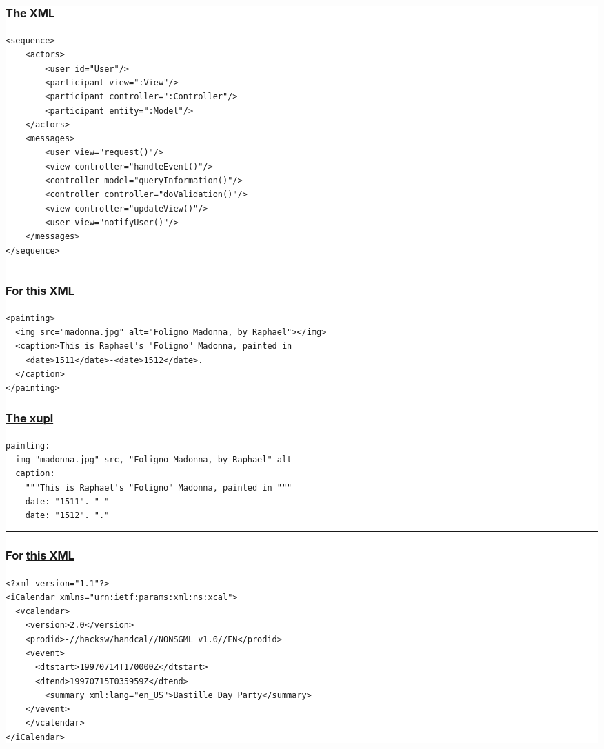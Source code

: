 ### The XML ###

    <sequence>
        <actors>
            <user id="User"/>
            <participant view=":View"/>
            <participant controller=":Controller"/>
            <participant entity=":Model"/>
        </actors>
        <messages>
            <user view="request()"/>
            <view controller="handleEvent()"/>
            <controller model="queryInformation()"/>
            <controller controller="doValidation()"/>
            <view controller="updateView()"/>
            <user view="notifyUser()"/>
        </messages>
    </sequence>

---

### For [this XML](/nicerobot/xupl/tree/master/language/src/test/resources/painting.xml) ###

    <painting>
      <img src="madonna.jpg" alt="Foligno Madonna, by Raphael"></img>
      <caption>This is Raphael's "Foligno" Madonna, painted in    
        <date>1511</date>-<date>1512</date>.
      </caption>
    </painting>

### [The xupl](/nicerobot/xupl/tree/master/language/src/test/resources/output/painting.xup) ###

    painting:
      img "madonna.jpg" src, "Foligno Madonna, by Raphael" alt
      caption:
        """This is Raphael's "Foligno" Madonna, painted in """
        date: "1511". "-"
        date: "1512". "."

---

### For [this XML](/nicerobot/xupl/tree/master/language/src/test/resources/ical.xml) ###

    <?xml version="1.1"?>
    <iCalendar xmlns="urn:ietf:params:xml:ns:xcal">
      <vcalendar>
        <version>2.0</version>
        <prodid>-//hacksw/handcal//NONSGML v1.0//EN</prodid>
        <vevent>
          <dtstart>19970714T170000Z</dtstart>
          <dtend>19970715T035959Z</dtend>
            <summary xml:lang="en_US">Bastille Day Party</summary>
        </vevent>
        </vcalendar>
    </iCalendar>
